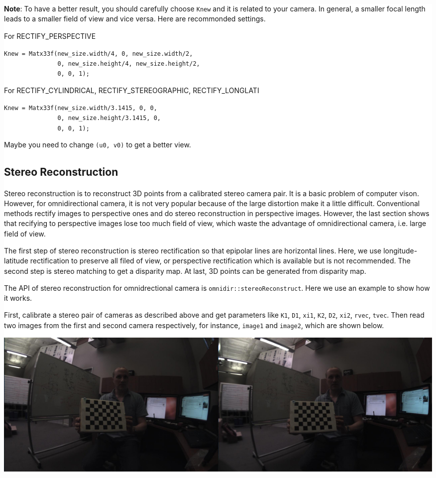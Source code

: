 **Note**: To have a better result, you should carefully choose ```Knew``` and it is related to your camera. In general, a smaller focal length leads to a smaller field of view and vice versa. Here are recommonded settings.

For RECTIFY_PERSPECTIVE
```
Knew = Matx33f(new_size.width/4, 0, new_size.width/2,
               0, new_size.height/4, new_size.height/2,
               0, 0, 1);
```
For RECTIFY_CYLINDRICAL, RECTIFY_STEREOGRAPHIC, RECTIFY_LONGLATI
```
Knew = Matx33f(new_size.width/3.1415, 0, 0,
               0, new_size.height/3.1415, 0,
               0, 0, 1);
```

Maybe you need to change ```(u0, v0)``` to get a better view.

Stereo Reconstruction
------------------------------
Stereo reconstruction is to reconstruct 3D points from a calibrated stereo camera pair. It is a basic problem of computer vison. However, for omnidirectional camera, it is not very popular because of the large distortion make it a little difficult. Conventional methods rectify images to perspective ones and do stereo reconstruction in perspective images. However, the last section shows that recifying to perspective images lose too much field of view, which waste the advantage of omnidirectional camera, i.e. large field of view.

The first step of stereo reconstruction is stereo rectification so that epipolar lines are horizontal lines. Here, we use longitude-latitude rectification to preserve all filed of view, or perspective rectification which is available but is not recommended. The second step is stereo matching to get a disparity map. At last, 3D points can be generated from disparity map.

The API of stereo reconstruction for omnidrectional camera is ```omnidir::stereoReconstruct```. Here we use an example to show how it works.

First, calibrate a stereo pair of cameras as described above and get parameters like ```K1```, ```D1```, ```xi1```, ```K2```, ```D2```, ```xi2```, ```rvec```, ```tvec```. Then read two images from the first and second camera respectively, for instance, ```image1``` and ```image2```, which are shown below.

![image](img/imgs.jpg)
